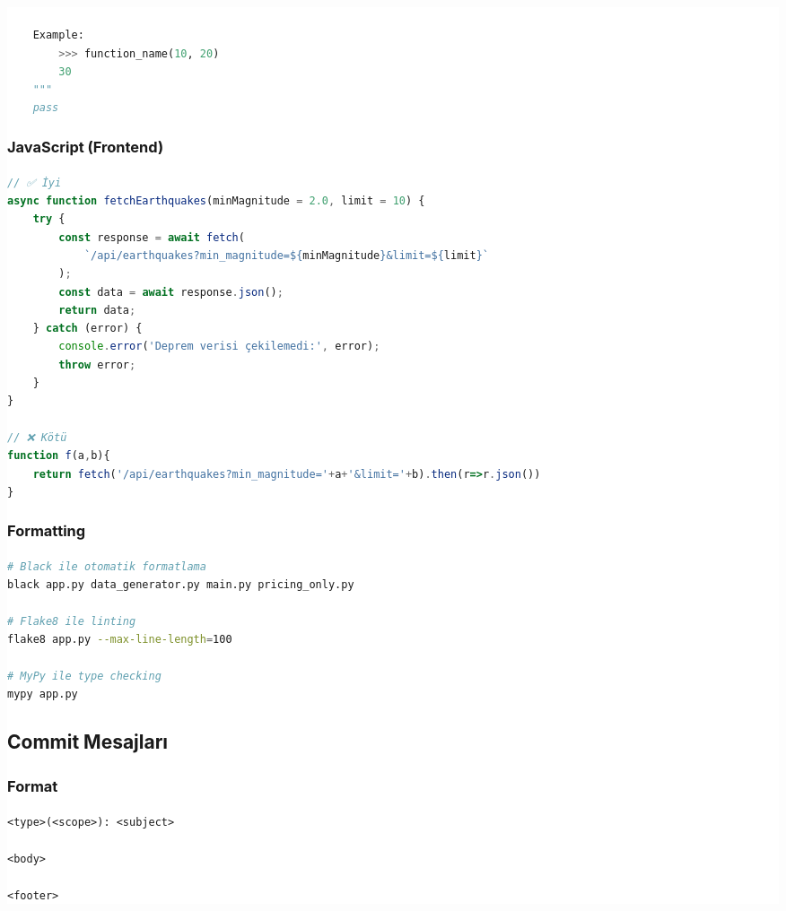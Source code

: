 ```python
    
    Example:
        >>> function_name(10, 20)
        30
    """
    pass
```

### JavaScript (Frontend)

```javascript
// ✅ İyi
async function fetchEarthquakes(minMagnitude = 2.0, limit = 10) {
    try {
        const response = await fetch(
            `/api/earthquakes?min_magnitude=${minMagnitude}&limit=${limit}`
        );
        const data = await response.json();
        return data;
    } catch (error) {
        console.error('Deprem verisi çekilemedi:', error);
        throw error;
    }
}

// ❌ Kötü
function f(a,b){
    return fetch('/api/earthquakes?min_magnitude='+a+'&limit='+b).then(r=>r.json())
}
```

### Formatting

```bash
# Black ile otomatik formatlama
black app.py data_generator.py main.py pricing_only.py

# Flake8 ile linting
flake8 app.py --max-line-length=100

# MyPy ile type checking
mypy app.py
```

## Commit Mesajları

### Format

```
<type>(<scope>): <subject>

<body>

<footer>
```
